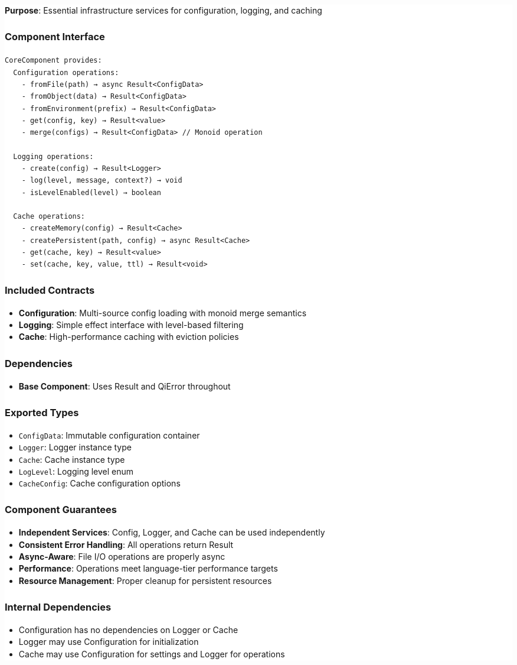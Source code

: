 **Purpose**: Essential infrastructure services for configuration, logging, and caching

### Component Interface

```
CoreComponent provides:
  Configuration operations:
    - fromFile(path) → async Result<ConfigData>
    - fromObject(data) → Result<ConfigData>
    - fromEnvironment(prefix) → Result<ConfigData>
    - get(config, key) → Result<value>
    - merge(configs) → Result<ConfigData> // Monoid operation
  
  Logging operations:
    - create(config) → Result<Logger>
    - log(level, message, context?) → void
    - isLevelEnabled(level) → boolean
  
  Cache operations:
    - createMemory(config) → Result<Cache>
    - createPersistent(path, config) → async Result<Cache>
    - get(cache, key) → Result<value>
    - set(cache, key, value, ttl) → Result<void>
```

### Included Contracts
- **Configuration**: Multi-source config loading with monoid merge semantics
- **Logging**: Simple effect interface with level-based filtering
- **Cache**: High-performance caching with eviction policies

### Dependencies
- **Base Component**: Uses Result<T> and QiError throughout

### Exported Types
- `ConfigData`: Immutable configuration container
- `Logger`: Logger instance type
- `Cache`: Cache instance type
- `LogLevel`: Logging level enum
- `CacheConfig`: Cache configuration options

### Component Guarantees
- **Independent Services**: Config, Logger, and Cache can be used independently
- **Consistent Error Handling**: All operations return Result<T>
- **Async-Aware**: File I/O operations are properly async
- **Performance**: Operations meet language-tier performance targets
- **Resource Management**: Proper cleanup for persistent resources

### Internal Dependencies
- Configuration has no dependencies on Logger or Cache
- Logger may use Configuration for initialization
- Cache may use Configuration for settings and Logger for operations
